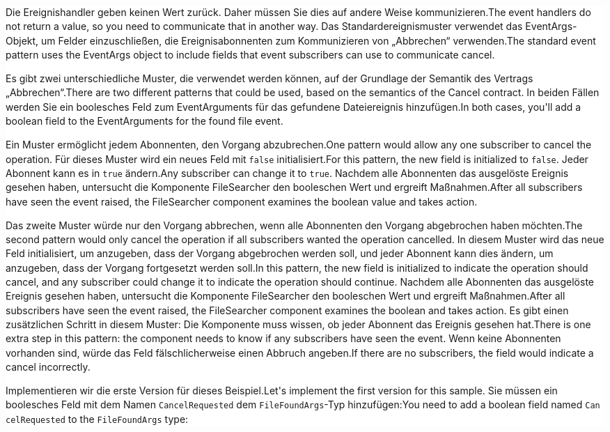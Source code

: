 <span data-ttu-id="355ba-153">Die Ereignishandler geben keinen Wert zurück. Daher müssen Sie dies auf andere Weise kommunizieren.</span><span class="sxs-lookup"><span data-stu-id="355ba-153">The event handlers do not return a value, so you need to communicate that in another way.</span></span> <span data-ttu-id="355ba-154">Das Standardereignismuster verwendet das EventArgs-Objekt, um Felder einzuschließen, die Ereignisabonnenten zum Kommunizieren von „Abbrechen“ verwenden.</span><span class="sxs-lookup"><span data-stu-id="355ba-154">The standard event pattern uses the EventArgs object to include fields that event subscribers can use to communicate cancel.</span></span>

<span data-ttu-id="355ba-155">Es gibt zwei unterschiedliche Muster, die verwendet werden können, auf der Grundlage der Semantik des Vertrags „Abbrechen“.</span><span class="sxs-lookup"><span data-stu-id="355ba-155">There are two different patterns that could be used, based on the semantics of the Cancel contract.</span></span> <span data-ttu-id="355ba-156">In beiden Fällen werden Sie ein boolesches Feld zum EventArguments für das gefundene Dateiereignis hinzufügen.</span><span class="sxs-lookup"><span data-stu-id="355ba-156">In both cases, you'll add a boolean field to the EventArguments for the found file event.</span></span> 

<span data-ttu-id="355ba-157">Ein Muster ermöglicht jedem Abonnenten, den Vorgang abzubrechen.</span><span class="sxs-lookup"><span data-stu-id="355ba-157">One pattern would allow any one subscriber to cancel the operation.</span></span>
<span data-ttu-id="355ba-158">Für dieses Muster wird ein neues Feld mit `false` initialisiert.</span><span class="sxs-lookup"><span data-stu-id="355ba-158">For this pattern, the new field is initialized to `false`.</span></span> <span data-ttu-id="355ba-159">Jeder Abonnent kann es in `true` ändern.</span><span class="sxs-lookup"><span data-stu-id="355ba-159">Any subscriber can change it to `true`.</span></span> <span data-ttu-id="355ba-160">Nachdem alle Abonnenten das ausgelöste Ereignis gesehen haben, untersucht die Komponente FileSearcher den booleschen Wert und ergreift Maßnahmen.</span><span class="sxs-lookup"><span data-stu-id="355ba-160">After all subscribers have seen the event raised, the FileSearcher component examines the boolean value and takes action.</span></span>

<span data-ttu-id="355ba-161">Das zweite Muster würde nur den Vorgang abbrechen, wenn alle Abonnenten den Vorgang abgebrochen haben möchten.</span><span class="sxs-lookup"><span data-stu-id="355ba-161">The second pattern would only cancel the operation if all subscribers wanted the operation cancelled.</span></span> <span data-ttu-id="355ba-162">In diesem Muster wird das neue Feld initialisiert, um anzugeben, dass der Vorgang abgebrochen werden soll, und jeder Abonnent kann dies ändern, um anzugeben, dass der Vorgang fortgesetzt werden soll.</span><span class="sxs-lookup"><span data-stu-id="355ba-162">In this pattern, the new field is initialized to indicate the operation should cancel, and any subscriber could change it to indicate the operation should continue.</span></span>
<span data-ttu-id="355ba-163">Nachdem alle Abonnenten das ausgelöste Ereignis gesehen haben, untersucht die Komponente FileSearcher den booleschen Wert und ergreift Maßnahmen.</span><span class="sxs-lookup"><span data-stu-id="355ba-163">After all subscribers have seen the event raised, the FileSearcher component examines the boolean and takes action.</span></span> <span data-ttu-id="355ba-164">Es gibt einen zusätzlichen Schritt in diesem Muster: Die Komponente muss wissen, ob jeder Abonnent das Ereignis gesehen hat.</span><span class="sxs-lookup"><span data-stu-id="355ba-164">There is one extra step in this pattern: the component needs to know if any subscribers have seen the event.</span></span> <span data-ttu-id="355ba-165">Wenn keine Abonnenten vorhanden sind, würde das Feld fälschlicherweise einen Abbruch angeben.</span><span class="sxs-lookup"><span data-stu-id="355ba-165">If there are no subscribers, the field would indicate a cancel incorrectly.</span></span>

<span data-ttu-id="355ba-166">Implementieren wir die erste Version für dieses Beispiel.</span><span class="sxs-lookup"><span data-stu-id="355ba-166">Let's implement the first version for this sample.</span></span> <span data-ttu-id="355ba-167">Sie müssen ein boolesches Feld mit dem Namen `CancelRequested` dem `FileFoundArgs`-Typ hinzufügen:</span><span class="sxs-lookup"><span data-stu-id="355ba-167">You need to add a boolean field named `CancelRequested` to the `FileFoundArgs` type:</span></span>
